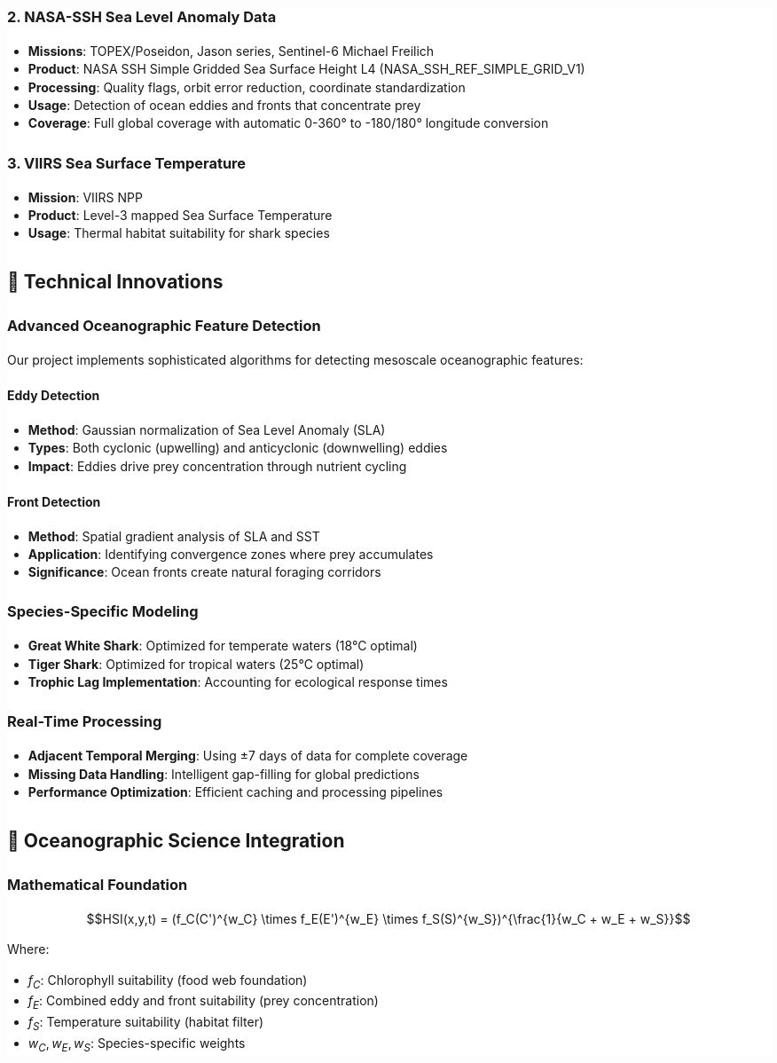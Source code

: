 ### 2. NASA-SSH Sea Level Anomaly Data
- **Missions**: TOPEX/Poseidon, Jason series, Sentinel-6 Michael Freilich
- **Product**: NASA SSH Simple Gridded Sea Surface Height L4 (NASA_SSH_REF_SIMPLE_GRID_V1)
- **Processing**: Quality flags, orbit error reduction, coordinate standardization
- **Usage**: Detection of ocean eddies and fronts that concentrate prey
- **Coverage**: Full global coverage with automatic 0-360° to -180/180° longitude conversion

### 3. VIIRS Sea Surface Temperature
- **Mission**: VIIRS NPP
- **Product**: Level-3 mapped Sea Surface Temperature
- **Usage**: Thermal habitat suitability for shark species

## 🔬 Technical Innovations

### Advanced Oceanographic Feature Detection
Our project implements sophisticated algorithms for detecting mesoscale oceanographic features:

#### Eddy Detection
- **Method**: Gaussian normalization of Sea Level Anomaly (SLA)
- **Types**: Both cyclonic (upwelling) and anticyclonic (downwelling) eddies
- **Impact**: Eddies drive prey concentration through nutrient cycling

#### Front Detection
- **Method**: Spatial gradient analysis of SLA and SST
- **Application**: Identifying convergence zones where prey accumulates
- **Significance**: Ocean fronts create natural foraging corridors

### Species-Specific Modeling
- **Great White Shark**: Optimized for temperate waters (18°C optimal)
- **Tiger Shark**: Optimized for tropical waters (25°C optimal)
- **Trophic Lag Implementation**: Accounting for ecological response times

### Real-Time Processing
- **Adjacent Temporal Merging**: Using ±7 days of data for complete coverage
- **Missing Data Handling**: Intelligent gap-filling for global predictions
- **Performance Optimization**: Efficient caching and processing pipelines

## 🌊 Oceanographic Science Integration

### Mathematical Foundation
```math
HSI(x,y,t) = (f_C(C')^{w_C} \times f_E(E')^{w_E} \times f_S(S)^{w_S})^{\frac{1}{w_C + w_E + w_S}}
```

Where:
- $f_C$: Chlorophyll suitability (food web foundation)
- $f_E$: Combined eddy and front suitability (prey concentration)
- $f_S$: Temperature suitability (habitat filter)
- $w_C, w_E, w_S$: Species-specific weights
